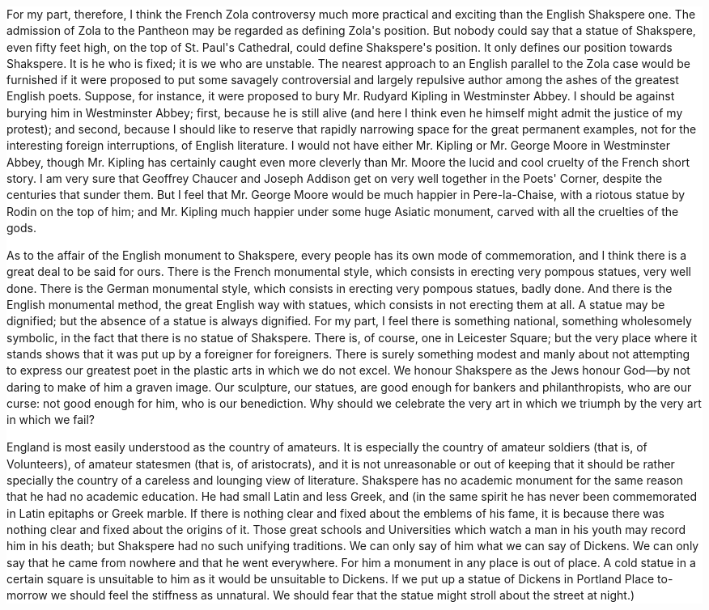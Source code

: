 For my part, therefore, I think the French Zola controversy much more practical and exciting than the English Shakspere one. The admission of Zola to the Pantheon may be regarded as defining Zola's position. But nobody could say that a statue of Shakspere, even fifty feet high, on the top of St. Paul's Cathedral, could define Shakspere's position. It only defines our position towards Shakspere. It is he who is fixed; it is we who are unstable. The nearest approach to an English parallel to the Zola case would be furnished if it were proposed to put some savagely controversial and largely repulsive author among the ashes of the greatest English poets. Suppose, for instance, it were proposed to bury Mr. Rudyard Kipling in Westminster Abbey. I should be against burying him in Westminster Abbey; first, because he is still alive (and here I think even he himself might admit the justice of my protest); and second, because I should like to reserve that rapidly narrowing space for the great permanent examples, not for the interesting foreign interruptions, of English literature. I would not have either Mr. Kipling or Mr. George Moore in Westminster Abbey, though Mr. Kipling has certainly caught even more cleverly than Mr. Moore the lucid and cool cruelty of the French short story. I am very sure that Geoffrey Chaucer and Joseph Addison get on very well together in the Poets' Corner, despite the centuries that sunder them. But I feel that Mr. George Moore would be much happier in Pere-la-Chaise, with a riotous statue by Rodin on the top of him; and Mr. Kipling much happier under some huge Asiatic monument, carved with all the cruelties of the gods.

As to the affair of the English monument to Shakspere, every people has its own mode of commemoration, and I think there is a great deal to be said for ours. There is the French monumental style, which consists in erecting very pompous statues, very well done. There is the German monumental style, which consists in erecting very pompous statues, badly done. And there is the English monumental method, the great English way with statues, which consists in not erecting them at all. A statue may be dignified; but the absence of a statue is always dignified. For my part, I feel there is something national, something wholesomely symbolic, in the fact that there is no statue of Shakspere. There is, of course, one in Leicester Square; but the very place where it stands shows that it was put up by a foreigner for foreigners. There is surely something modest and manly about not attempting to express our greatest poet in the plastic arts in which we do not excel. We honour Shakspere as the Jews honour God—by not daring to make of him a graven image. Our sculpture, our statues, are good enough for bankers and philanthropists, who are our curse: not good enough for him, who is our benediction. Why should we celebrate the very art in which we triumph by the very art in which we fail?

England is most easily understood as the country of amateurs. It is especially the country of amateur soldiers (that is, of Volunteers), of amateur statesmen (that is, of aristocrats), and it is not unreasonable or out of keeping that it should be rather specially the country of a careless and lounging view of literature. Shakspere has no academic monument for the same reason that he had no academic education. He had small Latin and less Greek, and (in the same spirit he has never been commemorated in Latin epitaphs or Greek marble. If there is nothing clear and fixed about the emblems of his fame, it is because there was nothing clear and fixed about the origins of it. Those great schools and Universities which watch a man in his youth may record him in his death; but Shakspere had no such unifying traditions. We can only say of him what we can say of Dickens. We can only say that he came from nowhere and that he went everywhere. For him a monument in any place is out of place. A cold statue in a certain square is unsuitable to him as it would be unsuitable to Dickens. If we put up a statue of Dickens in Portland Place to-morrow we should feel the stiffness as unnatural. We should fear that the statue might stroll about the street at night.) 
